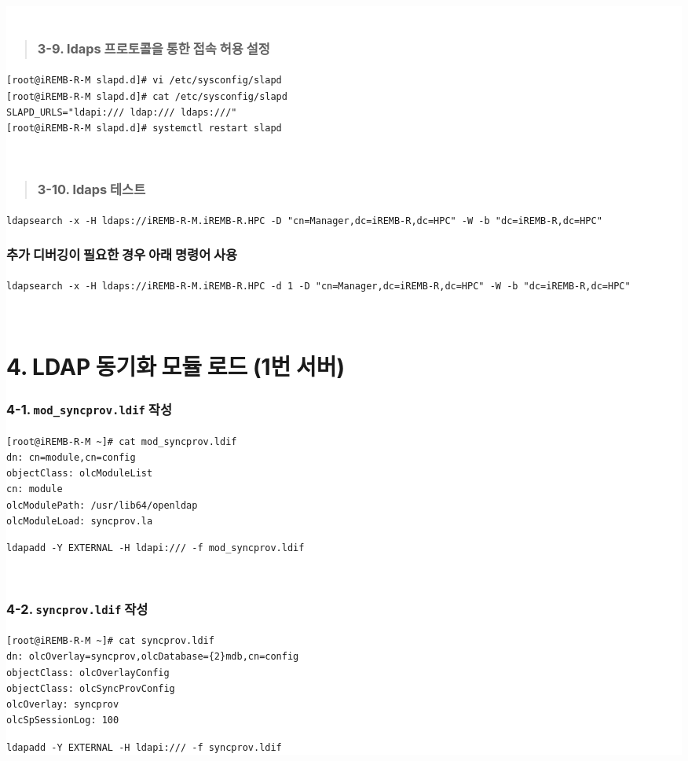 <br>

> ### 3-9. ldaps 프로토콜을 통한 접속 허용 설정
```
[root@iREMB-R-M slapd.d]# vi /etc/sysconfig/slapd
[root@iREMB-R-M slapd.d]# cat /etc/sysconfig/slapd
SLAPD_URLS="ldapi:/// ldap:/// ldaps:///"
[root@iREMB-R-M slapd.d]# systemctl restart slapd
```

<br>

> ### 3-10. ldaps 테스트
```
ldapsearch -x -H ldaps://iREMB-R-M.iREMB-R.HPC -D "cn=Manager,dc=iREMB-R,dc=HPC" -W -b "dc=iREMB-R,dc=HPC"
```

### 추가 디버깅이 필요한 경우 아래 명령어 사용
```
ldapsearch -x -H ldaps://iREMB-R-M.iREMB-R.HPC -d 1 -D "cn=Manager,dc=iREMB-R,dc=HPC" -W -b "dc=iREMB-R,dc=HPC"
```

<br>

#  4. LDAP 동기화 모듈 로드 (1번 서버)

### 4-1. `mod_syncprov.ldif` 작성
```
[root@iREMB-R-M ~]# cat mod_syncprov.ldif 
dn: cn=module,cn=config
objectClass: olcModuleList
cn: module
olcModulePath: /usr/lib64/openldap
olcModuleLoad: syncprov.la
```

```
ldapadd -Y EXTERNAL -H ldapi:/// -f mod_syncprov.ldif 
```

<br>

### 4-2. `syncprov.ldif` 작성
```
[root@iREMB-R-M ~]# cat syncprov.ldif 
dn: olcOverlay=syncprov,olcDatabase={2}mdb,cn=config
objectClass: olcOverlayConfig
objectClass: olcSyncProvConfig
olcOverlay: syncprov
olcSpSessionLog: 100
```

```
ldapadd -Y EXTERNAL -H ldapi:/// -f syncprov.ldif 
```
